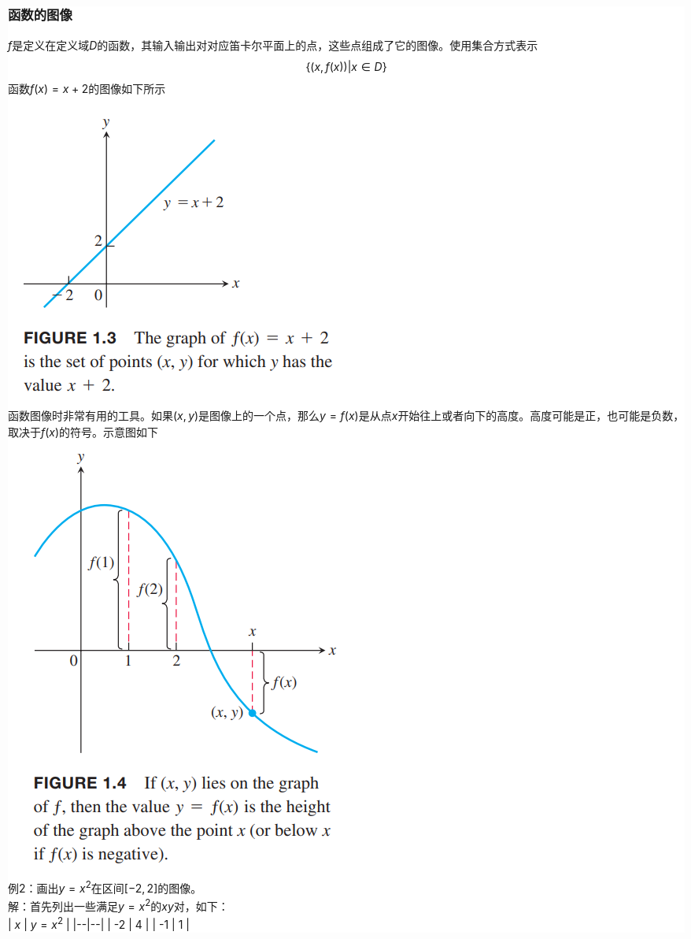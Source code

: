 ### 函数的图像
$f$是定义在定义域$D$的函数，其输入输出对对应笛卡尔平面上的点，这些点组成了它的图像。使用集合方式表示
$$\{(x, f(x))|x\in D\}$$
函数$f(x)=x+2$的图像如下所示  
![](010.030.png)  
函数图像时非常有用的工具。如果$(x, y)$是图像上的一个点，那么$y=f(x)$是从点$x$开始往上或者向下的高度。高度可能是正，也可能是负数，取决于$f(x)$的符号。示意图如下  
![](010.040.png)  
例2：画出$y=x^2$在区间$[-2, 2]$的图像。  
解：首先列出一些满足$y=x^2$的$xy$对，如下：  
| $x$ | $y=x^2$ |
|--|--|
| -2 | 4 |
| -1 | 1 |